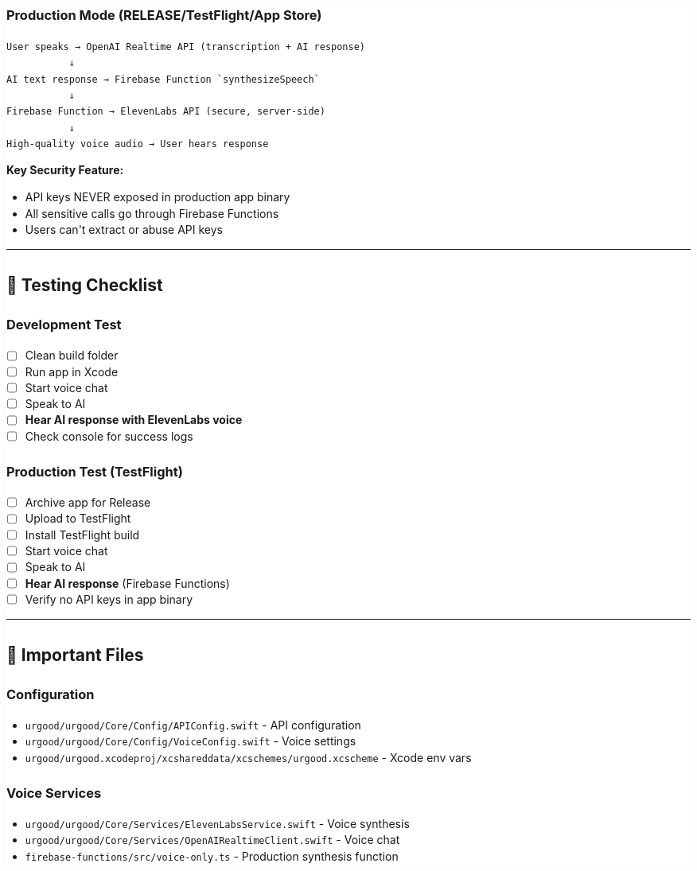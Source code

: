 ### Production Mode (RELEASE/TestFlight/App Store)
```
User speaks → OpenAI Realtime API (transcription + AI response)
           ↓
AI text response → Firebase Function `synthesizeSpeech`
           ↓
Firebase Function → ElevenLabs API (secure, server-side)
           ↓
High-quality voice audio → User hears response
```

**Key Security Feature:**
- API keys NEVER exposed in production app binary
- All sensitive calls go through Firebase Functions
- Users can't extract or abuse API keys

---

## 🧪 Testing Checklist

### Development Test
- [ ] Clean build folder
- [ ] Run app in Xcode
- [ ] Start voice chat
- [ ] Speak to AI
- [ ] **Hear AI response with ElevenLabs voice**
- [ ] Check console for success logs

### Production Test (TestFlight)
- [ ] Archive app for Release
- [ ] Upload to TestFlight
- [ ] Install TestFlight build
- [ ] Start voice chat
- [ ] Speak to AI
- [ ] **Hear AI response** (Firebase Functions)
- [ ] Verify no API keys in app binary

---

## 📝 Important Files

### Configuration
- `urgood/urgood/Core/Config/APIConfig.swift` - API configuration
- `urgood/urgood/Core/Config/VoiceConfig.swift` - Voice settings
- `urgood/urgood.xcodeproj/xcshareddata/xcschemes/urgood.xcscheme` - Xcode env vars

### Voice Services
- `urgood/urgood/Core/Services/ElevenLabsService.swift` - Voice synthesis
- `urgood/urgood/Core/Services/OpenAIRealtimeClient.swift` - Voice chat
- `firebase-functions/src/voice-only.ts` - Production synthesis function
